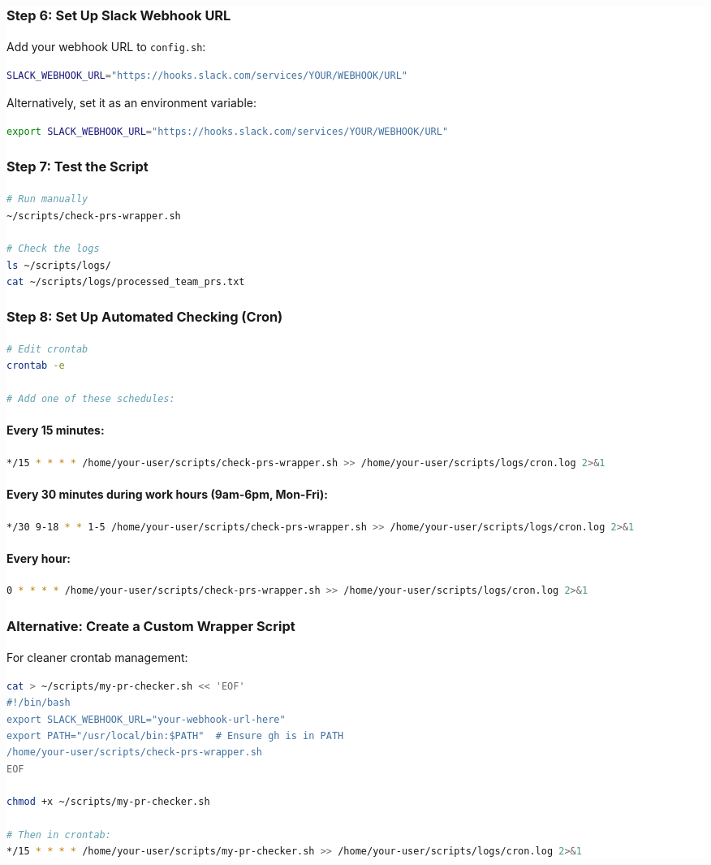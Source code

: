 ### Step 6: Set Up Slack Webhook URL

Add your webhook URL to `config.sh`:
```bash
SLACK_WEBHOOK_URL="https://hooks.slack.com/services/YOUR/WEBHOOK/URL"
```

Alternatively, set it as an environment variable:
```bash
export SLACK_WEBHOOK_URL="https://hooks.slack.com/services/YOUR/WEBHOOK/URL"
```

### Step 7: Test the Script

```bash
# Run manually
~/scripts/check-prs-wrapper.sh

# Check the logs
ls ~/scripts/logs/
cat ~/scripts/logs/processed_team_prs.txt
```

### Step 8: Set Up Automated Checking (Cron)

```bash
# Edit crontab
crontab -e

# Add one of these schedules:
```

#### Every 15 minutes:
```bash
*/15 * * * * /home/your-user/scripts/check-prs-wrapper.sh >> /home/your-user/scripts/logs/cron.log 2>&1
```

#### Every 30 minutes during work hours (9am-6pm, Mon-Fri):
```bash
*/30 9-18 * * 1-5 /home/your-user/scripts/check-prs-wrapper.sh >> /home/your-user/scripts/logs/cron.log 2>&1
```

#### Every hour:
```bash
0 * * * * /home/your-user/scripts/check-prs-wrapper.sh >> /home/your-user/scripts/logs/cron.log 2>&1
```

### Alternative: Create a Custom Wrapper Script

For cleaner crontab management:

```bash
cat > ~/scripts/my-pr-checker.sh << 'EOF'
#!/bin/bash
export SLACK_WEBHOOK_URL="your-webhook-url-here"
export PATH="/usr/local/bin:$PATH"  # Ensure gh is in PATH
/home/your-user/scripts/check-prs-wrapper.sh
EOF

chmod +x ~/scripts/my-pr-checker.sh

# Then in crontab:
*/15 * * * * /home/your-user/scripts/my-pr-checker.sh >> /home/your-user/scripts/logs/cron.log 2>&1
```
